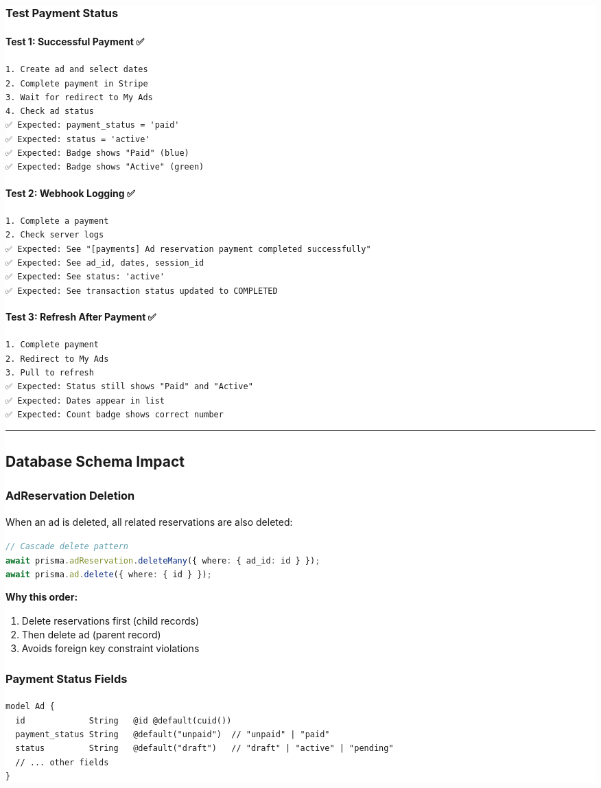 ### Test Payment Status

#### Test 1: Successful Payment ✅
```
1. Create ad and select dates
2. Complete payment in Stripe
3. Wait for redirect to My Ads
4. Check ad status
✅ Expected: payment_status = 'paid'
✅ Expected: status = 'active'
✅ Expected: Badge shows "Paid" (blue)
✅ Expected: Badge shows "Active" (green)
```

#### Test 2: Webhook Logging ✅
```
1. Complete a payment
2. Check server logs
✅ Expected: See "[payments] Ad reservation payment completed successfully"
✅ Expected: See ad_id, dates, session_id
✅ Expected: See status: 'active'
✅ Expected: See transaction status updated to COMPLETED
```

#### Test 3: Refresh After Payment ✅
```
1. Complete payment
2. Redirect to My Ads
3. Pull to refresh
✅ Expected: Status still shows "Paid" and "Active"
✅ Expected: Dates appear in list
✅ Expected: Count badge shows correct number
```

---

## Database Schema Impact

### AdReservation Deletion
When an ad is deleted, all related reservations are also deleted:

```typescript
// Cascade delete pattern
await prisma.adReservation.deleteMany({ where: { ad_id: id } });
await prisma.ad.delete({ where: { id } });
```

**Why this order:**
1. Delete reservations first (child records)
2. Then delete ad (parent record)
3. Avoids foreign key constraint violations

### Payment Status Fields
```prisma
model Ad {
  id             String   @id @default(cuid())
  payment_status String   @default("unpaid")  // "unpaid" | "paid"
  status         String   @default("draft")   // "draft" | "active" | "pending"
  // ... other fields
}
```
